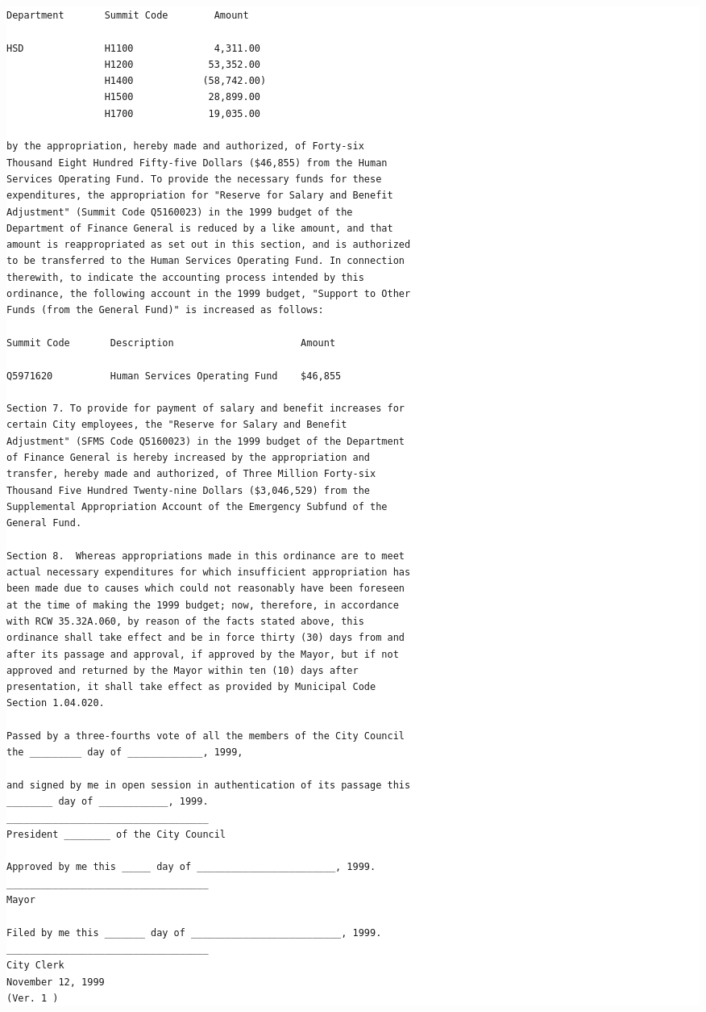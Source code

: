     Department       Summit Code        Amount  
  
    HSD              H1100              4,311.00  
                     H1200             53,352.00  
                     H1400            (58,742.00)  
                     H1500             28,899.00  
                     H1700             19,035.00  
  
    by the appropriation, hereby made and authorized, of Forty-six  
    Thousand Eight Hundred Fifty-five Dollars ($46,855) from the Human  
    Services Operating Fund. To provide the necessary funds for these  
    expenditures, the appropriation for "Reserve for Salary and Benefit  
    Adjustment" (Summit Code Q5160023) in the 1999 budget of the  
    Department of Finance General is reduced by a like amount, and that  
    amount is reappropriated as set out in this section, and is authorized  
    to be transferred to the Human Services Operating Fund. In connection  
    therewith, to indicate the accounting process intended by this  
    ordinance, the following account in the 1999 budget, "Support to Other  
    Funds (from the General Fund)" is increased as follows:  
  
    Summit Code       Description                      Amount  
  
    Q5971620          Human Services Operating Fund    $46,855  
  
    Section 7. To provide for payment of salary and benefit increases for  
    certain City employees, the "Reserve for Salary and Benefit  
    Adjustment" (SFMS Code Q5160023) in the 1999 budget of the Department  
    of Finance General is hereby increased by the appropriation and  
    transfer, hereby made and authorized, of Three Million Forty-six  
    Thousand Five Hundred Twenty-nine Dollars ($3,046,529) from the  
    Supplemental Appropriation Account of the Emergency Subfund of the  
    General Fund.  
  
    Section 8.  Whereas appropriations made in this ordinance are to meet  
    actual necessary expenditures for which insufficient appropriation has  
    been made due to causes which could not reasonably have been foreseen  
    at the time of making the 1999 budget; now, therefore, in accordance  
    with RCW 35.32A.060, by reason of the facts stated above, this  
    ordinance shall take effect and be in force thirty (30) days from and  
    after its passage and approval, if approved by the Mayor, but if not  
    approved and returned by the Mayor within ten (10) days after  
    presentation, it shall take effect as provided by Municipal Code  
    Section 1.04.020.  
  
    Passed by a three-fourths vote of all the members of the City Council  
    the _________ day of _____________, 1999,  
  
    and signed by me in open session in authentication of its passage this  
    ________ day of ____________, 1999.  
    ___________________________________  
    President ________ of the City Council  
  
    Approved by me this _____ day of ________________________, 1999.  
    ___________________________________  
    Mayor  
  
    Filed by me this _______ day of __________________________, 1999.  
    ___________________________________  
    City Clerk  
    November 12, 1999  
    (Ver. 1 )  
